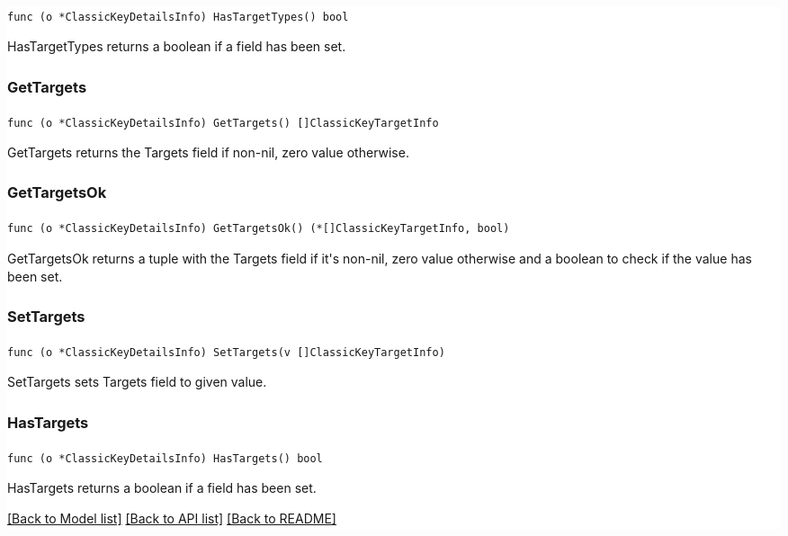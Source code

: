 `func (o *ClassicKeyDetailsInfo) HasTargetTypes() bool`

HasTargetTypes returns a boolean if a field has been set.

### GetTargets

`func (o *ClassicKeyDetailsInfo) GetTargets() []ClassicKeyTargetInfo`

GetTargets returns the Targets field if non-nil, zero value otherwise.

### GetTargetsOk

`func (o *ClassicKeyDetailsInfo) GetTargetsOk() (*[]ClassicKeyTargetInfo, bool)`

GetTargetsOk returns a tuple with the Targets field if it's non-nil, zero value otherwise
and a boolean to check if the value has been set.

### SetTargets

`func (o *ClassicKeyDetailsInfo) SetTargets(v []ClassicKeyTargetInfo)`

SetTargets sets Targets field to given value.

### HasTargets

`func (o *ClassicKeyDetailsInfo) HasTargets() bool`

HasTargets returns a boolean if a field has been set.


[[Back to Model list]](../README.md#documentation-for-models) [[Back to API list]](../README.md#documentation-for-api-endpoints) [[Back to README]](../README.md)


